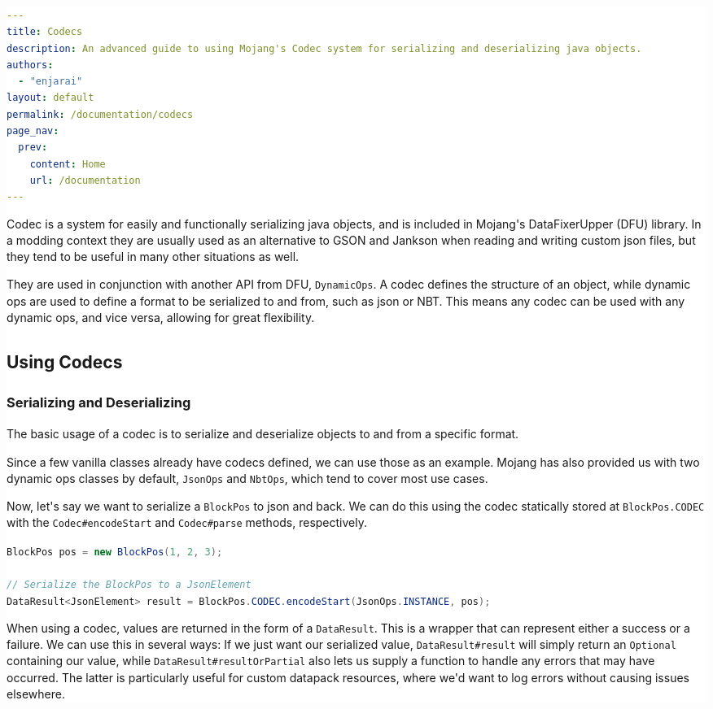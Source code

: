 ```yaml
---
title: Codecs 
description: An advanced guide to using Mojang's Codec system for serializing and deserializing java objects.
authors:
  - "enjarai"
layout: default 
permalink: /documentation/codecs 
page_nav:
  prev:
    content: Home 
    url: /documentation
---
```


Codec is a system for easily and functionally serializing java objects, and is included in Mojang's DataFixerUpper (DFU)
library. In a modding context they are usually used as an alternative to GSON and Jankson when reading and writing
custom json files, but they tend to be useful in many other situations as well.

They are used in conjunction with another API from DFU, `DynamicOps`. A codec defines the structure of an object, while
dynamic ops are used to define a format to be serialized to and from, such as json or NBT. This means any codec can be
used with any dynamic ops, and vice versa, allowing for great flexibility.

## Using Codecs

### Serializing and Deserializing

The basic usage of a codec is to serialize and deserialize objects to and from a specific format.

Since a few vanilla classes already have codecs defined, we can use those as an example. Mojang has also provided us
with two dynamic ops classes by default, `JsonOps` and `NbtOps`, which tend to cover most use cases.

Now, let's say we want to serialize a `BlockPos` to json and back. We can do this using the codec statically stored
at `BlockPos.CODEC` with the `Codec#encodeStart` and `Codec#parse` methods, respectively.

```java
BlockPos pos = new BlockPos(1, 2, 3);

// Serialize the BlockPos to a JsonElement
DataResult<JsonElement> result = BlockPos.CODEC.encodeStart(JsonOps.INSTANCE, pos);
```

When using a codec, values are returned in the form of a `DataResult`. This is a wrapper that can represent either a
success or a failure. We can use this in several ways: If we just want our serialized value, `DataResult#result` will
simply return an `Optional` containing our value, while `DataResult#resultOrPartial` also lets us supply a function to
handle any errors that may have occurred. The latter is particularly useful for custom datapack resources, where we'd
want to log errors without causing issues elsewhere.
